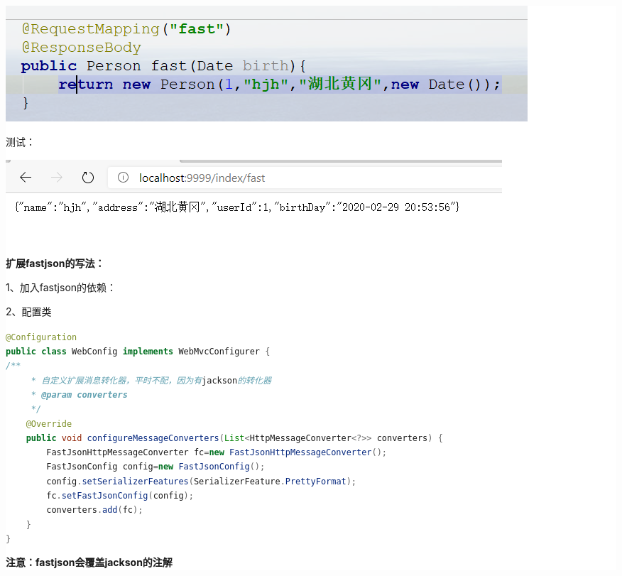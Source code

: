 ![image-20200229205450511](.\typora-user-images\image-20200229205450511.png)

测试：

![image-20200229205510679](.\typora-user-images\image-20200229205510679.png)

**扩展fastjson的写法：**

1、加入fastjson的依赖：

2、配置类

```java
@Configuration
public class WebConfig implements WebMvcConfigurer {
/**
     * 自定义扩展消息转化器，平时不配，因为有jackson的转化器
     * @param converters
     */
    @Override
    public void configureMessageConverters(List<HttpMessageConverter<?>> converters) {
        FastJsonHttpMessageConverter fc=new FastJsonHttpMessageConverter();
        FastJsonConfig config=new FastJsonConfig();
        config.setSerializerFeatures(SerializerFeature.PrettyFormat);
        fc.setFastJsonConfig(config);
        converters.add(fc);
    }	
}
```

**注意：fastjson会覆盖jackson的注解**
